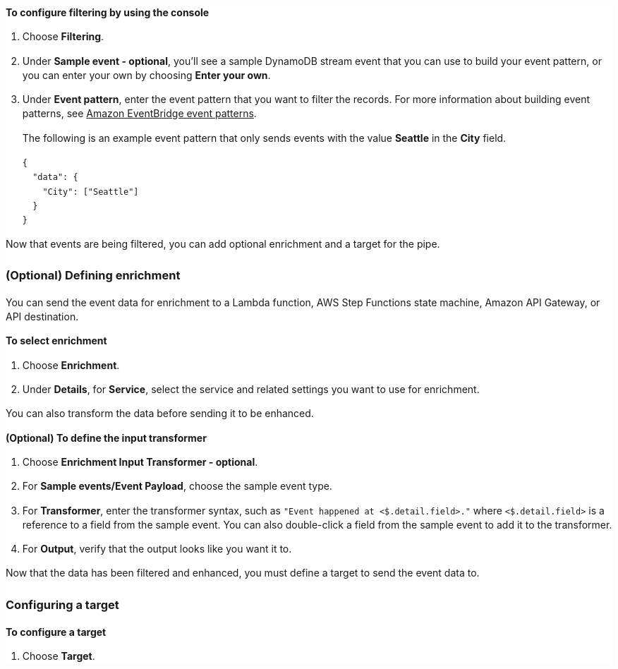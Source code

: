 **To configure filtering by using the console**

1. Choose **Filtering**\.

1. Under **Sample event \- optional**, you’ll see a sample DynamoDB stream event that you can use to build your event pattern, or you can enter your own by choosing **Enter your own**\.

1. Under **Event pattern**, enter the event pattern that you want to filter the records\. For more information about building event patterns, see [Amazon EventBridge event patterns](eb-event-patterns.md)\.

   The following is an example event pattern that only sends events with the value **Seattle** in the **City** field\.

   ```
   {
     "data": {
       "City": ["Seattle"]
     }
   }
   ```

Now that events are being filtered, you can add optional enrichment and a target for the pipe\.

### \(Optional\) Defining enrichment<a name="pipes-ddb-define-enrichment"></a>

You can send the event data for enrichment to a Lambda function, AWS Step Functions state machine, Amazon API Gateway, or API destination\.

**To select enrichment**

1. Choose **Enrichment**\.

1. Under **Details**, for **Service**, select the service and related settings you want to use for enrichment\.

You can also transform the data before sending it to be enhanced\.

**\(Optional\) To define the input transformer**

1. Choose **Enrichment Input Transformer \- optional**\.

1. For **Sample events/Event Payload**, choose the sample event type\.

1. For **Transformer**, enter the transformer syntax, such as `"Event happened at <$.detail.field>."` where `<$.detail.field>` is a reference to a field from the sample event\. You can also double\-click a field from the sample event to add it to the transformer\.

1. For **Output**, verify that the output looks like you want it to\.

Now that the data has been filtered and enhanced, you must define a target to send the event data to\.

### Configuring a target<a name="pipes-ddb-configure-target"></a>

**To configure a target**

1. Choose **Target**\.
